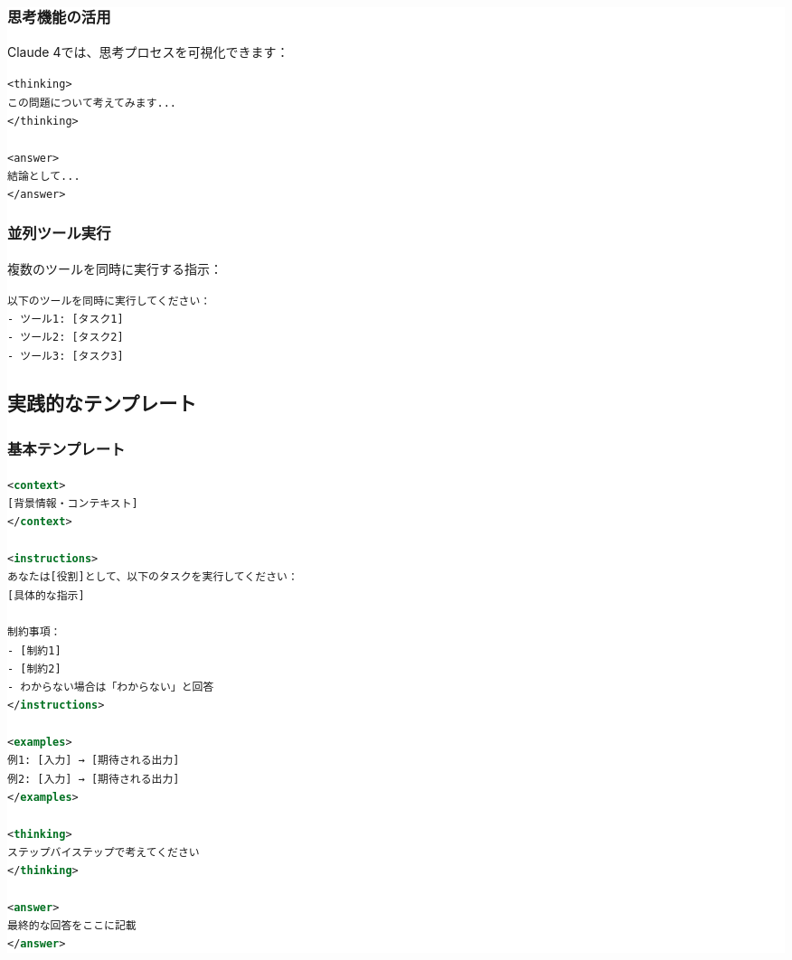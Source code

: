 ### 思考機能の活用

Claude 4では、思考プロセスを可視化できます：

```
<thinking>
この問題について考えてみます...
</thinking>

<answer>
結論として...
</answer>
```

### 並列ツール実行

複数のツールを同時に実行する指示：

```
以下のツールを同時に実行してください：
- ツール1: [タスク1]
- ツール2: [タスク2]
- ツール3: [タスク3]
```

## 実践的なテンプレート

### 基本テンプレート

```xml
<context>
[背景情報・コンテキスト]
</context>

<instructions>
あなたは[役割]として、以下のタスクを実行してください：
[具体的な指示]

制約事項：
- [制約1]
- [制約2]
- わからない場合は「わからない」と回答
</instructions>

<examples>
例1: [入力] → [期待される出力]
例2: [入力] → [期待される出力]
</examples>

<thinking>
ステップバイステップで考えてください
</thinking>

<answer>
最終的な回答をここに記載
</answer>
```
